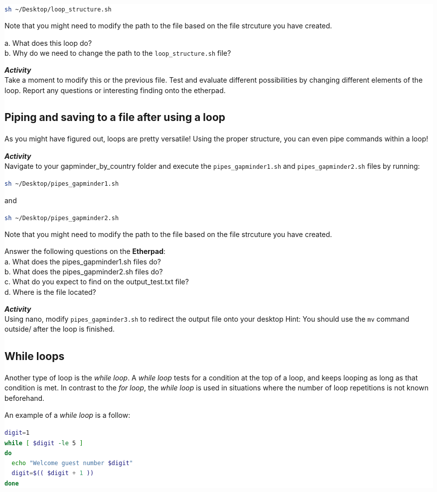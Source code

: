 ```bash
sh ~/Desktop/loop_structure.sh
```
Note that you might need to modify the path to the file based on the file strcuture you have created.

a. What does this loop do?<br>
b. Why do we need to change the path to the `loop_structure.sh` file?<br>

***Activity***<br>
Take a moment to modify this or the previous file. Test and evaluate different possibilities by changing different elements of the loop. Report any questions or interesting finding onto the etherpad.
  
## Piping and saving to a file after using a loop

As you might have figured out, loops are pretty versatile! Using the proper structure, you can even pipe commands within a loop!

***Activity***<br>
Navigate to your gapminder_by_country folder and execute the `pipes_gapminder1.sh` and `pipes_gapminder2.sh` files by running:<br>

```bash
sh ~/Desktop/pipes_gapminder1.sh
```

and 

```bash
sh ~/Desktop/pipes_gapminder2.sh
```

Note that you might need to modify the path to the file based on the file strcuture you have created.

Answer the following questions on the **Etherpad**:<br>
a. What does the pipes_gapminder1.sh files do?<br>
b. What does the pipes_gapminder2.sh files do?<br>
c. What do you expect to find on the output_test.txt file?<br>
d. Where is the file located?<br>

***Activity***<br>
Using nano, modify `pipes_gapminder3.sh` to redirect the output file onto your desktop
Hint: You should use the `mv` command outside/ after the loop is finished. 

## While loops

Another type of loop is the *while loop*. A *while loop* tests for a condition at the top of a loop, 
and keeps looping as long as that condition is met. In contrast to the *for loop*, the *while 
loop* is used in situations where the number of loop repetitions is not known beforehand.

An example of a *while loop* is a follow:

```bash
digit=1
while [ $digit -le 5 ]
do
  echo "Welcome guest number $digit"
  digit=$(( $digit + 1 ))
done
```
